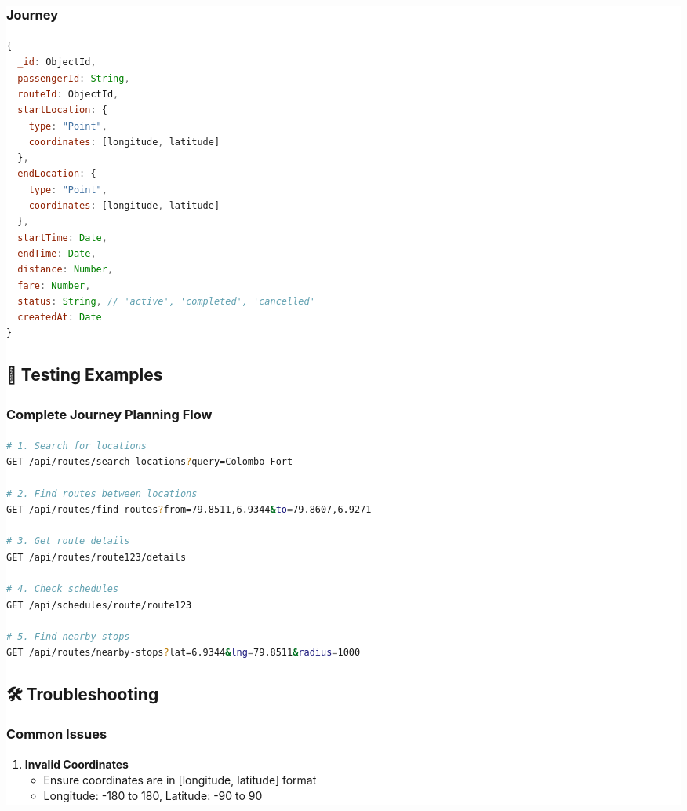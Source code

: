 ### Journey
```javascript
{
  _id: ObjectId,
  passengerId: String,
  routeId: ObjectId,
  startLocation: {
    type: "Point",
    coordinates: [longitude, latitude]
  },
  endLocation: {
    type: "Point", 
    coordinates: [longitude, latitude]
  },
  startTime: Date,
  endTime: Date,
  distance: Number,
  fare: Number,
  status: String, // 'active', 'completed', 'cancelled'
  createdAt: Date
}
```

## 🧪 Testing Examples

### Complete Journey Planning Flow
```bash
# 1. Search for locations
GET /api/routes/search-locations?query=Colombo Fort

# 2. Find routes between locations
GET /api/routes/find-routes?from=79.8511,6.9344&to=79.8607,6.9271

# 3. Get route details
GET /api/routes/route123/details

# 4. Check schedules
GET /api/schedules/route/route123

# 5. Find nearby stops
GET /api/routes/nearby-stops?lat=6.9344&lng=79.8511&radius=1000
```

## 🛠️ Troubleshooting

### Common Issues

1. **Invalid Coordinates**
   - Ensure coordinates are in [longitude, latitude] format
   - Longitude: -180 to 180, Latitude: -90 to 90
